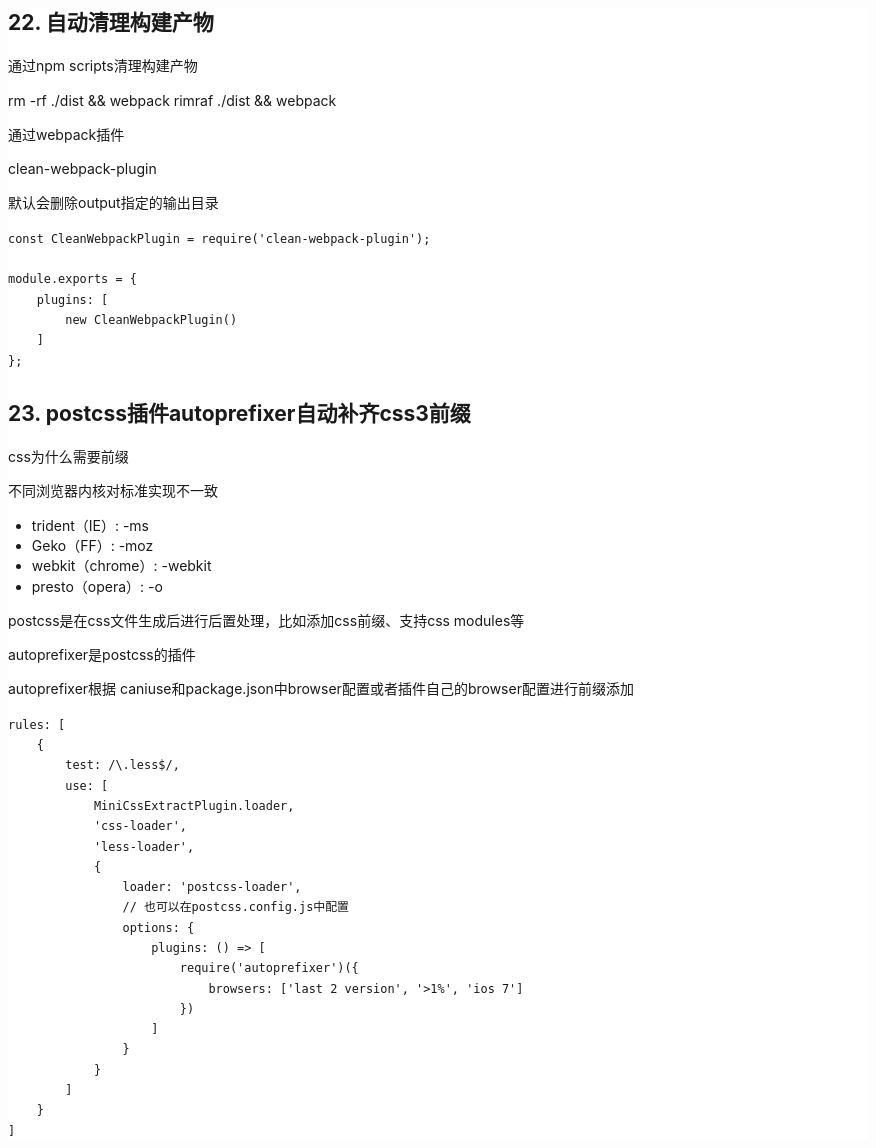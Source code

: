 ## 22. 自动清理构建产物

通过npm scripts清理构建产物

rm -rf ./dist && webpack
rimraf ./dist && webpack

通过webpack插件

clean-webpack-plugin

默认会删除output指定的输出目录

```
const CleanWebpackPlugin = require('clean-webpack-plugin');

module.exports = {
	plugins: [
		new CleanWebpackPlugin()
	]
};
```

## 23. postcss插件autoprefixer自动补齐css3前缀

css为什么需要前缀

不同浏览器内核对标准实现不一致

- trident（IE）: -ms
- Geko（FF）: -moz
- webkit（chrome）: -webkit
- presto（opera）: -o

postcss是在css文件生成后进行后置处理，比如添加css前缀、支持css modules等

autoprefixer是postcss的插件

autoprefixer根据 caniuse和package.json中browser配置或者插件自己的browser配置进行前缀添加

```
rules: [
	{
		test: /\.less$/,
		use: [
			MiniCssExtractPlugin.loader,
			'css-loader',
			'less-loader',
			{
				loader: 'postcss-loader',
				// 也可以在postcss.config.js中配置
				options: {
					plugins: () => [
						require('autoprefixer')({
							browsers: ['last 2 version', '>1%', 'ios 7']
						})
					]
				}
			}
		]
	}
]
```
